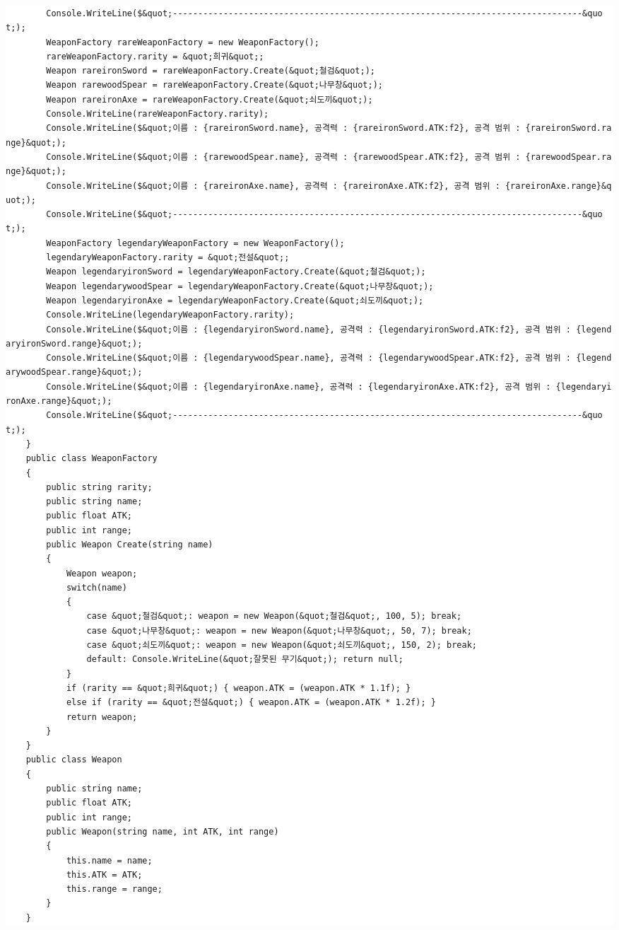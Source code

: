             Console.WriteLine($&quot;---------------------------------------------------------------------------------&quot;);
            WeaponFactory rareWeaponFactory = new WeaponFactory();
            rareWeaponFactory.rarity = &quot;희귀&quot;;
            Weapon rareironSword = rareWeaponFactory.Create(&quot;철검&quot;);
            Weapon rarewoodSpear = rareWeaponFactory.Create(&quot;나무창&quot;);
            Weapon rareironAxe = rareWeaponFactory.Create(&quot;쇠도끼&quot;);
            Console.WriteLine(rareWeaponFactory.rarity);
            Console.WriteLine($&quot;이름 : {rareironSword.name}, 공격력 : {rareironSword.ATK:f2}, 공격 범위 : {rareironSword.range}&quot;);
            Console.WriteLine($&quot;이름 : {rarewoodSpear.name}, 공격력 : {rarewoodSpear.ATK:f2}, 공격 범위 : {rarewoodSpear.range}&quot;);
            Console.WriteLine($&quot;이름 : {rareironAxe.name}, 공격력 : {rareironAxe.ATK:f2}, 공격 범위 : {rareironAxe.range}&quot;);
            Console.WriteLine($&quot;---------------------------------------------------------------------------------&quot;);
            WeaponFactory legendaryWeaponFactory = new WeaponFactory();
            legendaryWeaponFactory.rarity = &quot;전설&quot;;
            Weapon legendaryironSword = legendaryWeaponFactory.Create(&quot;철검&quot;);
            Weapon legendarywoodSpear = legendaryWeaponFactory.Create(&quot;나무창&quot;);
            Weapon legendaryironAxe = legendaryWeaponFactory.Create(&quot;쇠도끼&quot;);
            Console.WriteLine(legendaryWeaponFactory.rarity);
            Console.WriteLine($&quot;이름 : {legendaryironSword.name}, 공격력 : {legendaryironSword.ATK:f2}, 공격 범위 : {legendaryironSword.range}&quot;);
            Console.WriteLine($&quot;이름 : {legendarywoodSpear.name}, 공격력 : {legendarywoodSpear.ATK:f2}, 공격 범위 : {legendarywoodSpear.range}&quot;);
            Console.WriteLine($&quot;이름 : {legendaryironAxe.name}, 공격력 : {legendaryironAxe.ATK:f2}, 공격 범위 : {legendaryironAxe.range}&quot;);
            Console.WriteLine($&quot;---------------------------------------------------------------------------------&quot;);
        }
        public class WeaponFactory
        {
            public string rarity;
            public string name;
            public float ATK;
            public int range;
            public Weapon Create(string name)
            {
                Weapon weapon;
                switch(name)
                {
                    case &quot;철검&quot;: weapon = new Weapon(&quot;철검&quot;, 100, 5); break;
                    case &quot;나무창&quot;: weapon = new Weapon(&quot;나무창&quot;, 50, 7); break;
                    case &quot;쇠도끼&quot;: weapon = new Weapon(&quot;쇠도끼&quot;, 150, 2); break;
                    default: Console.WriteLine(&quot;잘못된 무기&quot;); return null;
                }
                if (rarity == &quot;희귀&quot;) { weapon.ATK = (weapon.ATK * 1.1f); }
                else if (rarity == &quot;전설&quot;) { weapon.ATK = (weapon.ATK * 1.2f); }
                return weapon;
            }
        }
        public class Weapon
        {
            public string name;
            public float ATK;
            public int range;
            public Weapon(string name, int ATK, int range)
            {
                this.name = name;
                this.ATK = ATK;
                this.range = range;
            }
        }